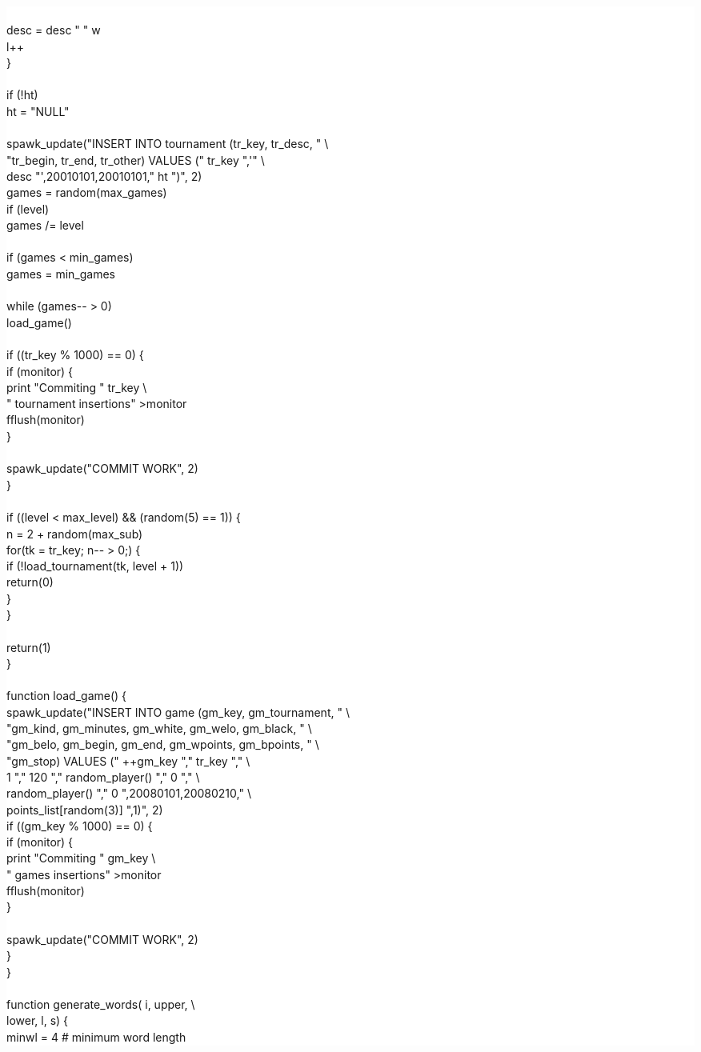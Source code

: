 <br>
                desc = desc " " w<br>
                l++<br>
        }<br>
<br>
        if (!ht)<br>
                ht = "NULL"<br>
<br>
        spawk_update("INSERT INTO tournament (tr_key, tr_desc, " \<br>
                "tr_begin, tr_end, tr_other) VALUES (" tr_key ",'" \<br>
                desc "',20010101,20010101," ht ")", 2)<br>
        games = random(max_games)<br>
        if (level)<br>
                games /= level<br>
<br>
        if (games &lt; min_games)<br>
                games = min_games<br>
<br>
        while (games-- &gt; 0)<br>
                load_game()<br>
<br>
        if ((tr_key % 1000) == 0) {<br>
                if (monitor) {<br>
                        print "Commiting " tr_key \<br>
                                " tournament insertions" &gt;monitor<br>
                        fflush(monitor)<br>
                }<br>
<br>
                spawk_update("COMMIT WORK", 2)<br>
        }<br>
<br>
        if ((level &lt; max_level) &amp;&amp; (random(5) == 1)) {<br>
                n = 2 + random(max_sub)<br>
                for(tk = tr_key; n-- &gt; 0;) {<br>
                        if (!load_tournament(tk, level + 1))<br>
                                return(0)<br>
                }<br>
        }<br>
<br>
        return(1)<br>
}<br>
<br>
function load_game() {<br>
        spawk_update("INSERT INTO game (gm_key, gm_tournament, " \<br>
                "gm_kind, gm_minutes, gm_white, gm_welo, gm_black, " \<br>
                "gm_belo, gm_begin, gm_end, gm_wpoints, gm_bpoints, " \<br>
                "gm_stop) VALUES (" ++gm_key "," tr_key "," \<br>
                1 "," 120 "," random_player() "," 0 "," \<br>
                random_player() "," 0 ",20080101,20080210," \<br>
                points_list[random(3)] ",1)", 2)<br>
        if ((gm_key % 1000) == 0) {<br>
                if (monitor) {<br>
                        print "Commiting " gm_key \<br>
                                " games insertions" &gt;monitor<br>
                        fflush(monitor)<br>
                }<br>
<br>
                spawk_update("COMMIT WORK", 2)<br>
        }<br>
}<br>
<br>
function generate_words(                        i, upper, \<br>
        lower, l, s) {<br>
        minwl = 4               # minimum word length<br>